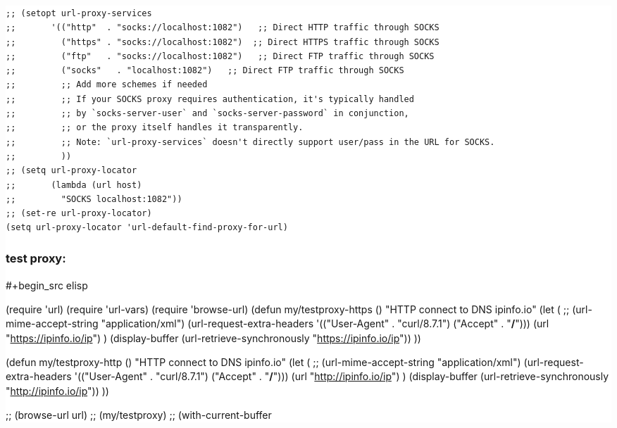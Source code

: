     
    ;; (setopt url-proxy-services
    ;;       '(("http"  . "socks://localhost:1082")   ;; Direct HTTP traffic through SOCKS
    ;;         ("https" . "socks://localhost:1082")  ;; Direct HTTPS traffic through SOCKS
    ;;         ("ftp"   . "socks://localhost:1082")   ;; Direct FTP traffic through SOCKS
    ;;         ("socks"   . "localhost:1082")   ;; Direct FTP traffic through SOCKS
    ;;         ;; Add more schemes if needed
    ;;         ;; If your SOCKS proxy requires authentication, it's typically handled
    ;;         ;; by `socks-server-user` and `socks-server-password` in conjunction,
    ;;         ;; or the proxy itself handles it transparently.
    ;;         ;; Note: `url-proxy-services` doesn't directly support user/pass in the URL for SOCKS.
    ;;         ))
    ;; (setq url-proxy-locator
    ;;       (lambda (url host)
    ;;         "SOCKS localhost:1082"))
    ;; (set-re url-proxy-locator)
    (setq url-proxy-locator 'url-default-find-proxy-for-url)


<a id="org211f502"></a>

### test proxy:

\#+begin\_src elisp

(require 'url)
(require 'url-vars)
(require 'browse-url)
(defun my/testproxy-https ()
  "HTTP connect to DNS ipinfo.io"
  (let (
        ;; (url-mime-accept-string "application/xml")
        (url-request-extra-headers
         '(("User-Agent" . "curl/8.7.1")
           ("Accept" . "**/**")))
        (url "<https://ipinfo.io/ip>")
        )
  (display-buffer (url-retrieve-synchronously "<https://ipinfo.io/ip>"))
  ))

(defun my/testproxy-http ()
  "HTTP connect to DNS ipinfo.io"
  (let (
        ;; (url-mime-accept-string "application/xml")
        (url-request-extra-headers
         '(("User-Agent" . "curl/8.7.1")
           ("Accept" . "**/**")))
        (url "<http://ipinfo.io/ip>")
        )
  (display-buffer (url-retrieve-synchronously "<http://ipinfo.io/ip>"))
  ))

;; (browse-url url)
;; (my/testproxy)
;; (with-current-buffer
